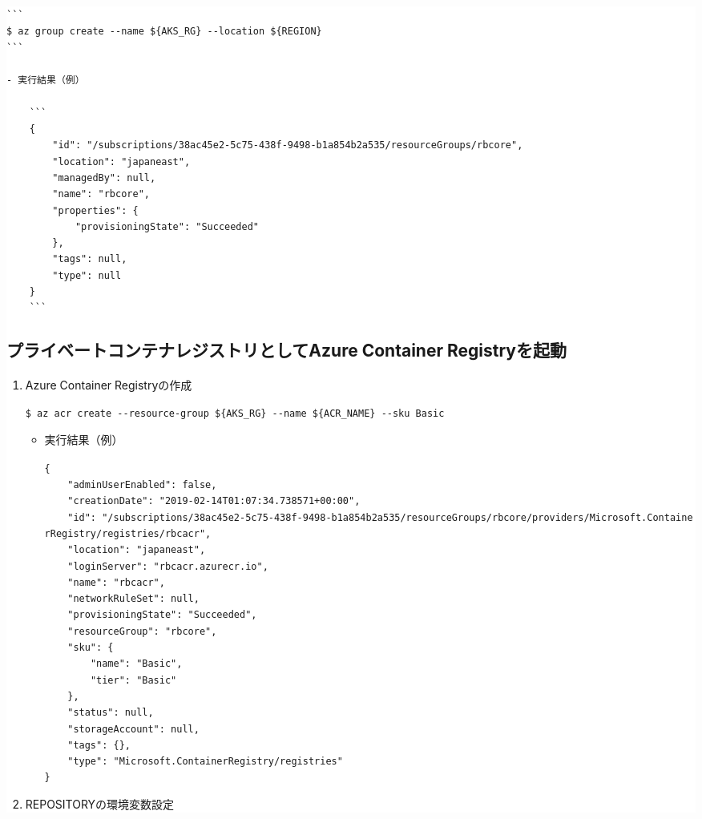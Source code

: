     ```
    $ az group create --name ${AKS_RG} --location ${REGION}
    ```

    - 実行結果（例）

        ```
        {
            "id": "/subscriptions/38ac45e2-5c75-438f-9498-b1a854b2a535/resourceGroups/rbcore",
            "location": "japaneast",
            "managedBy": null,
            "name": "rbcore",
            "properties": {
                "provisioningState": "Succeeded"
            },
            "tags": null,
            "type": null
        }
        ```

## プライベートコンテナレジストリとしてAzure Container Registryを起動

1. Azure Container Registryの作成

    ```
    $ az acr create --resource-group ${AKS_RG} --name ${ACR_NAME} --sku Basic
    ```

    - 実行結果（例）

        ```
        {
            "adminUserEnabled": false,
            "creationDate": "2019-02-14T01:07:34.738571+00:00",
            "id": "/subscriptions/38ac45e2-5c75-438f-9498-b1a854b2a535/resourceGroups/rbcore/providers/Microsoft.ContainerRegistry/registries/rbcacr",
            "location": "japaneast",
            "loginServer": "rbcacr.azurecr.io",
            "name": "rbcacr",
            "networkRuleSet": null,
            "provisioningState": "Succeeded",
            "resourceGroup": "rbcore",
            "sku": {
                "name": "Basic",
                "tier": "Basic"
            },
            "status": null,
            "storageAccount": null,
            "tags": {},
            "type": "Microsoft.ContainerRegistry/registries"
        }
        ```

1. REPOSITORYの環境変数設定
